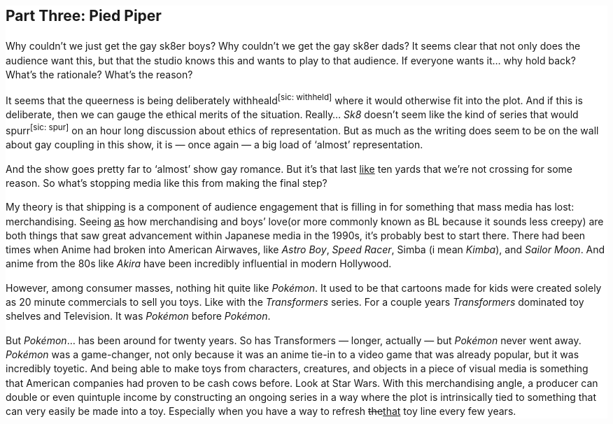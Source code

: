 ## Part Three: Pied Piper

<compare>
<james {% include timecode %}>

Why couldn’t we just get the gay sk8er boys? Why couldn’t we get the gay sk8er dads? It seems clear that not only does the audience want this, but that the studio knows this and wants to play to that audience. If everyone wants it… why hold back? What’s the rationale? What’s the reason? 

It seems that the queerness is being deliberately withheald<sup class="add">[sic: withheld]</sup> where it would otherwise fit into the plot. And if this is deliberate, then we can gauge the ethical merits of the situation. Really… *Sk8* doesn’t seem like the kind of series that would spurr<sup class="add">[sic: spur]</sup> on an hour long discussion about ethics of representation. But as much as the writing does seem to be on the wall about gay coupling in this show, it is — once again — a big load of ‘almost’ representation. 

And the show goes pretty far to ‘almost’ show gay romance. But it’s that last <ins>like</ins> ten yards that we’re not crossing for some reason. So what’s stopping media like this from making the final step? 

</james>
<from></from>
</compare>

<compare>
<james {% include timecode %}>

My theory is that shipping is a component of audience engagement that is filling in for something that mass media has lost: merchandising. Seeing <ins>as</ins> how merchandising and boys’ love(or more commonly known as BL because it sounds less creepy) are both things that saw great advancement within Japanese media in the 1990s, it’s probably best to start there. There had been times when Anime had broken into American Airwaves, like *Astro Boy*, *Speed Racer*, Simba (i mean *Kimba*), and *Sailor Moon*. And anime from the 80s like *Akira* have been incredibly influential in modern Hollywood. 

</james>
<from></from>
</compare>

<compare>
<james {% include timecode %}>

However, among consumer masses, nothing hit quite like *Pokémon*. It used to be that cartoons made for kids were created solely as 20 minute commercials to sell you toys. Like with the *Transformers* series. For a couple years *Transformers* dominated toy shelves and Television. It was *Pokémon* before *Pokémon*. 

But *Pokémon*… has been around for twenty years. So has Transformers — longer, actually — but *Pokémon* never went away. *Pokémon* was a game-changer, not only because it was an anime tie-in to a video game that was already popular, but it was incredibly toyetic. And being able to make toys from characters, creatures, and objects in a piece of visual media is something that American companies had proven to be cash cows before. Look at Star Wars. With this merchandising angle, a producer can double or even quintuple income by constructing an ongoing series in a way where the plot is intrinsically tied to something that can very easily be made into a toy. Especially when you have a way to refresh <del>the</del><ins>that</ins> toy line every few years. 
